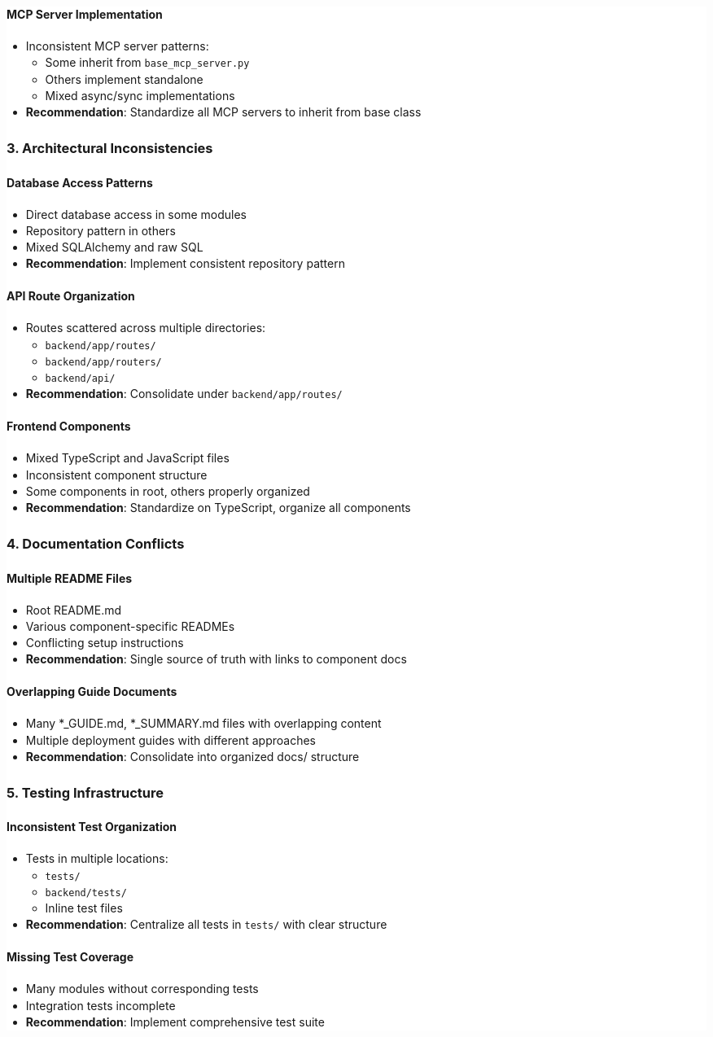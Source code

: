 #### MCP Server Implementation
- Inconsistent MCP server patterns:
  - Some inherit from `base_mcp_server.py`
  - Others implement standalone
  - Mixed async/sync implementations
- **Recommendation**: Standardize all MCP servers to inherit from base class

### 3. Architectural Inconsistencies

#### Database Access Patterns
- Direct database access in some modules
- Repository pattern in others
- Mixed SQLAlchemy and raw SQL
- **Recommendation**: Implement consistent repository pattern

#### API Route Organization
- Routes scattered across multiple directories:
  - `backend/app/routes/`
  - `backend/app/routers/`
  - `backend/api/`
- **Recommendation**: Consolidate under `backend/app/routes/`

#### Frontend Components
- Mixed TypeScript and JavaScript files
- Inconsistent component structure
- Some components in root, others properly organized
- **Recommendation**: Standardize on TypeScript, organize all components

### 4. Documentation Conflicts

#### Multiple README Files
- Root README.md
- Various component-specific READMEs
- Conflicting setup instructions
- **Recommendation**: Single source of truth with links to component docs

#### Overlapping Guide Documents
- Many *_GUIDE.md, *_SUMMARY.md files with overlapping content
- Multiple deployment guides with different approaches
- **Recommendation**: Consolidate into organized docs/ structure

### 5. Testing Infrastructure

#### Inconsistent Test Organization
- Tests in multiple locations:
  - `tests/`
  - `backend/tests/`
  - Inline test files
- **Recommendation**: Centralize all tests in `tests/` with clear structure

#### Missing Test Coverage
- Many modules without corresponding tests
- Integration tests incomplete
- **Recommendation**: Implement comprehensive test suite
